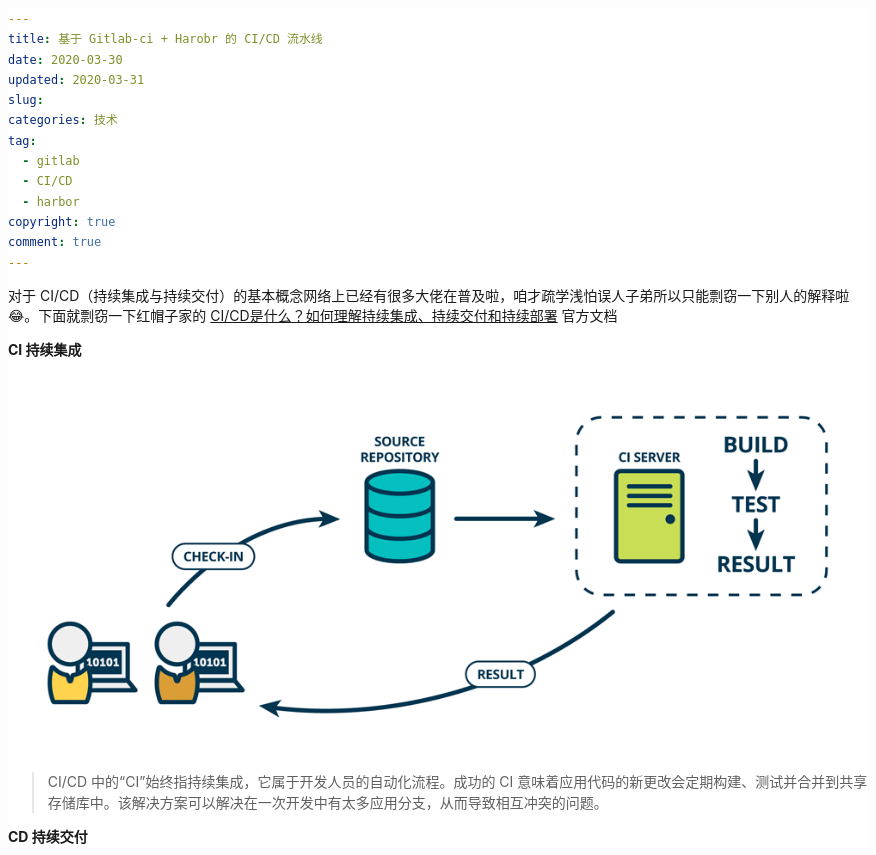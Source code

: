 ```yaml
---
title: 基于 Gitlab-ci + Harobr 的 CI/CD 流水线
date: 2020-03-30
updated: 2020-03-31
slug: 
categories: 技术
tag:
  - gitlab
  - CI/CD
  - harbor
copyright: true
comment: true
---
```


对于 CI/CD（持续集成与持续交付）的基本概念网络上已经有很多大佬在普及啦，咱才疏学浅怕误人子弟所以只能剽窃一下别人的解释啦😂。下面就剽窃一下红帽子家的 [CI/CD是什么？如何理解持续集成、持续交付和持续部署](https://www.redhat.com/zh/topics/devops/what-is-ci-cd) 官方文档

**CI 持续集成**

![Continuous integration puts the integration phase earlier in the development cycle](img/409-images-for-snap-blog-postedit_image1.png)

> CI/CD 中的“CI”始终指持续集成，它属于开发人员的自动化流程。成功的 CI 意味着应用代码的新更改会定期构建、测试并合并到共享存储库中。该解决方案可以解决在一次开发中有太多应用分支，从而导致相互冲突的问题。

**CD 持续交付**

